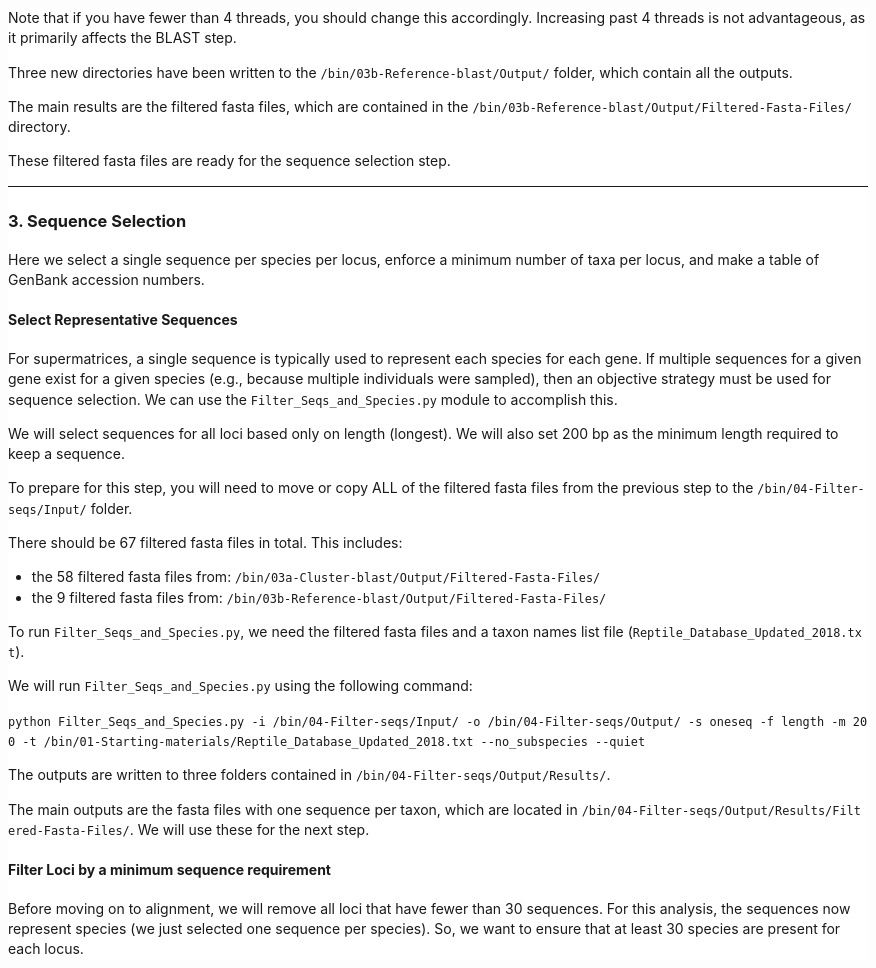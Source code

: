 Note that if you have fewer than 4 threads, you should change this accordingly. Increasing past 4 threads is not advantageous, as it primarily affects the BLAST step.

Three new directories have been written to the `/bin/03b-Reference-blast/Output/` folder, which contain all the outputs.

The main results are the filtered fasta files, which are contained in the `/bin/03b-Reference-blast/Output/Filtered-Fasta-Files/` directory. 

These filtered fasta files are ready for the sequence selection step.

---------------

### **3. Sequence Selection**

Here we select a single sequence per species per locus, enforce a minimum number of taxa per locus, and make a table of GenBank accession numbers.

#### **Select Representative Sequences**

For supermatrices, a single sequence is typically used to represent each species for each gene. If multiple sequences for a given gene exist for a given species (e.g., because multiple individuals were sampled), then an objective strategy must be used for sequence selection. We can use the `Filter_Seqs_and_Species.py` module to accomplish this. 

We will select sequences for all loci based only on length (longest). We will also set 200 bp as the minimum length required to keep a sequence.


To prepare for this step, you will need to move or copy ALL of the filtered fasta files from the previous step to the `/bin/04-Filter-seqs/Input/` folder.

There should be 67 filtered fasta files in total. This includes:

- the 58 filtered fasta files from: `/bin/03a-Cluster-blast/Output/Filtered-Fasta-Files/`
- the 9 filtered fasta files from: `/bin/03b-Reference-blast/Output/Filtered-Fasta-Files/`

To run `Filter_Seqs_and_Species.py`, we need the filtered fasta files and a taxon names list file (`Reptile_Database_Updated_2018.txt`).

We will run `Filter_Seqs_and_Species.py` using the following command:

```
python Filter_Seqs_and_Species.py -i /bin/04-Filter-seqs/Input/ -o /bin/04-Filter-seqs/Output/ -s oneseq -f length -m 200 -t /bin/01-Starting-materials/Reptile_Database_Updated_2018.txt --no_subspecies --quiet
```

The outputs are written to three folders contained in `/bin/04-Filter-seqs/Output/Results/`. 

The main outputs are the fasta files with one sequence per taxon, which are located in `/bin/04-Filter-seqs/Output/Results/Filtered-Fasta-Files/`. We will use these for the next step.

#### **Filter Loci by a minimum sequence requirement**

Before moving on to alignment, we will remove all loci that have fewer than 30 sequences. For this analysis, the sequences now represent species (we just selected one sequence per species). So, we want to ensure that at least 30 species are present for each locus.
